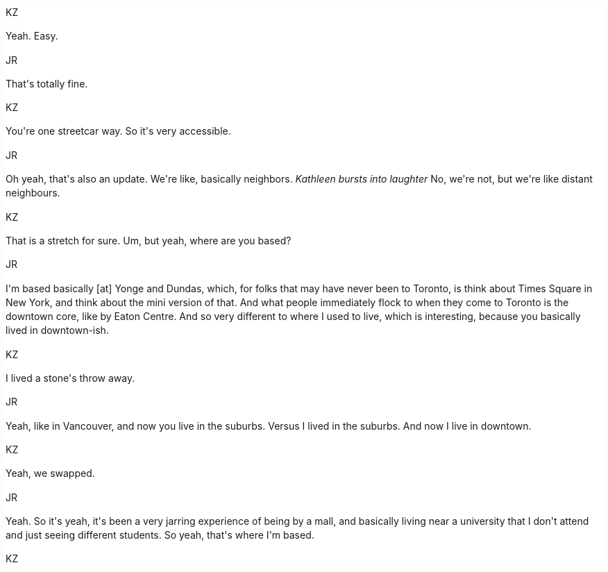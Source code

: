 KZ 

Yeah. Easy.  

 

JR 

That's totally fine. 

 

KZ 

You're one streetcar way. So it's very accessible.  

 

JR 

Oh yeah, that's also an update. We're like, basically neighbors. *Kathleen bursts into laughter* No, we're not, but we're like distant neighbours.  

 

KZ 

That is a stretch for sure. Um, but yeah, where are you based?  

 

JR 

I'm based basically [at] Yonge and Dundas, which, for folks that may have never been to Toronto, is think about Times Square in New York, and think about the mini version of that. And what people immediately flock to when they come to Toronto is the downtown core, like by Eaton Centre. And so very different to where I used to live, which is interesting, because you basically lived in downtown-ish.  

 

KZ 

I lived a stone's throw away.  

 

JR 

Yeah, like in Vancouver, and now you live in the suburbs. Versus I lived in the suburbs. And now I live in downtown.  

 

KZ 

Yeah, we swapped. 

 

JR 

Yeah. So it's yeah, it's been a very jarring experience of being by a mall, and basically living near a university that I don't attend and just seeing different students. So yeah, that's where I'm based. 

 

KZ 
